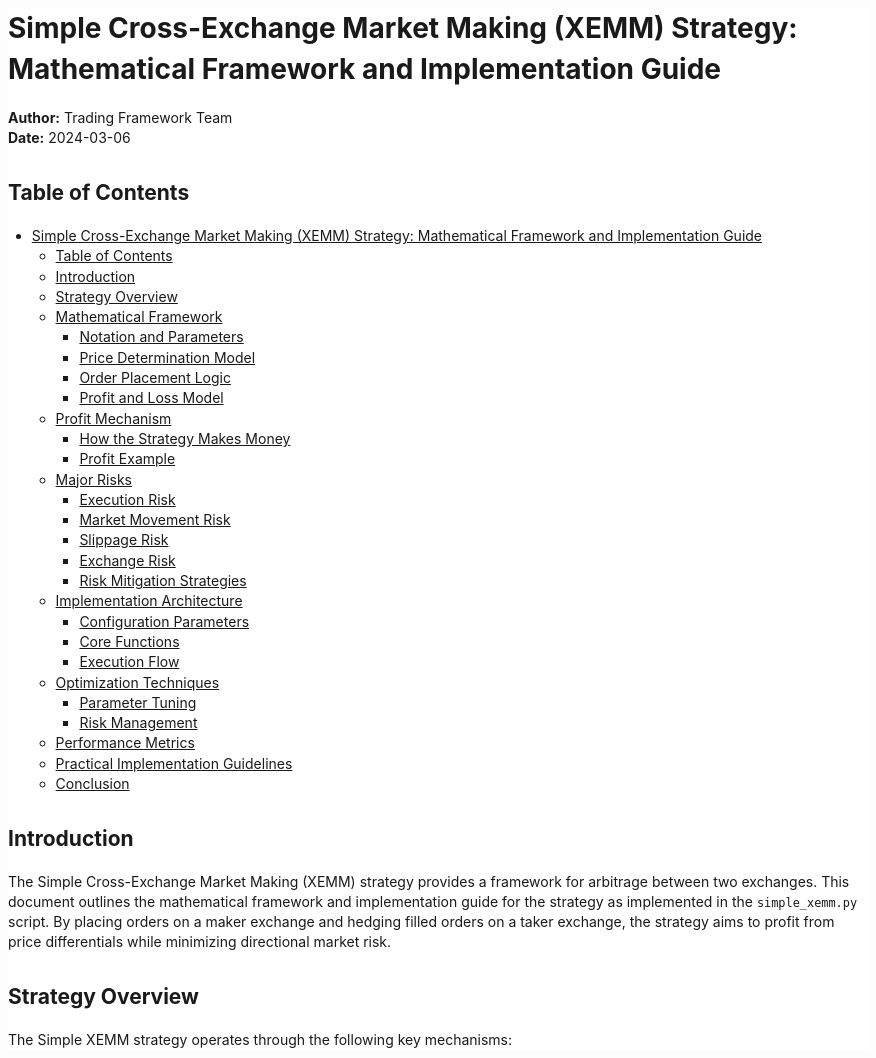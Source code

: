 # Simple Cross-Exchange Market Making (XEMM) Strategy: Mathematical Framework and Implementation Guide

**Author:** Trading Framework Team  
**Date:** 2024-03-06

## Table of Contents
- [Simple Cross-Exchange Market Making (XEMM) Strategy: Mathematical Framework and Implementation Guide](#simple-cross-exchange-market-making-xemm-strategy-mathematical-framework-and-implementation-guide)
  - [Table of Contents](#table-of-contents)
  - [Introduction](#introduction)
  - [Strategy Overview](#strategy-overview)
  - [Mathematical Framework](#mathematical-framework)
    - [Notation and Parameters](#notation-and-parameters)
    - [Price Determination Model](#price-determination-model)
    - [Order Placement Logic](#order-placement-logic)
    - [Profit and Loss Model](#profit-and-loss-model)
  - [Profit Mechanism](#profit-mechanism)
    - [How the Strategy Makes Money](#how-the-strategy-makes-money)
    - [Profit Example](#profit-example)
  - [Major Risks](#major-risks)
    - [Execution Risk](#execution-risk)
    - [Market Movement Risk](#market-movement-risk)
    - [Slippage Risk](#slippage-risk)
    - [Exchange Risk](#exchange-risk)
    - [Risk Mitigation Strategies](#risk-mitigation-strategies)
  - [Implementation Architecture](#implementation-architecture)
    - [Configuration Parameters](#configuration-parameters)
    - [Core Functions](#core-functions)
    - [Execution Flow](#execution-flow)
  - [Optimization Techniques](#optimization-techniques)
    - [Parameter Tuning](#parameter-tuning)
    - [Risk Management](#risk-management)
  - [Performance Metrics](#performance-metrics)
  - [Practical Implementation Guidelines](#practical-implementation-guidelines)
  - [Conclusion](#conclusion)

## Introduction

The Simple Cross-Exchange Market Making (XEMM) strategy provides a framework for arbitrage between two exchanges. This document outlines the mathematical framework and implementation guide for the strategy as implemented in the `simple_xemm.py` script. By placing orders on a maker exchange and hedging filled orders on a taker exchange, the strategy aims to profit from price differentials while minimizing directional market risk.

## Strategy Overview

The Simple XEMM strategy operates through the following key mechanisms:
